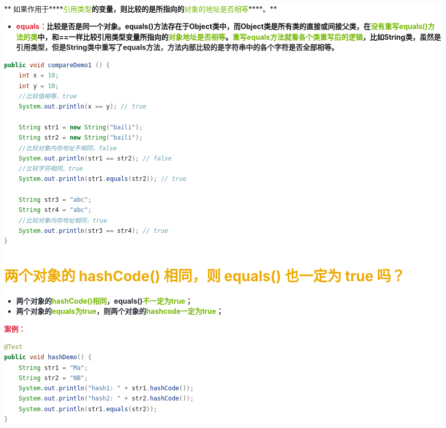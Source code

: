 **    如果作用于****<font style="color:#74B602;">引用类型</font>****的变量，则比较的是所指向的****<font style="color:#74B602;">对象的地址是否相等</font>****。**

+ **<font style="color:#DF2A3F;">equals：</font>****<font style="color:rgb(18, 18, 18);">比较是否是同一个对象。equals()方法存在于Object类中，而Object类是所有类的直接或间接父类，在</font>****<font style="color:#74B602;">没有重写equals()方法的类</font>****<font style="color:rgb(18, 18, 18);">中，和==一样比较引用类型变量所指向的</font>****<font style="color:#74B602;">对象地址是否相等</font>****<font style="color:rgb(18, 18, 18);">。</font>****<font style="color:#74B602;">重写equals方法就看各个类重写后的逻辑</font>****<font style="color:rgb(18, 18, 18);">，比如String类，</font>****<font style="color:rgb(38, 38, 38);">虽然是引用类型，但是String类中重写了equals方法，方法内部比较的是字符串中的各个字符是否全部相等。</font>**

```java
public void compareDemo1 () {
    int x = 10;
    int y = 10;
    //比较值相等，true
    System.out.println(x == y); // true

    String str1 = new String("baili");
    String str2 = new String("baili");
    //比较对象内存地址不相同，false
    System.out.println(str1 == str2); // false
    //比较字符相同，true
    System.out.println(str1.equals(str2)); // true

    String str3 = "abc";
    String str4 = "abc";
    //比较对象内存地址相同，true
    System.out.println(str3 == str4); // true
}
```

# <font style="color:#ECAA04;">两个对象的 hashCode() 相同，则 equals() 也一定为 true 吗？</font>
+ **<font style="color:rgb(37, 41, 51);">两个对象的</font>****<font style="color:#74B602;">hashCode()相同</font>****<font style="color:rgb(37, 41, 51);">，equals()</font>****<font style="color:#74B602;">不一定为true</font>****<font style="color:rgb(37, 41, 51);">；</font>**
+ **<font style="color:rgb(37, 41, 51);">两个对象的</font>****<font style="color:#74B602;">equals为true</font>****<font style="color:rgb(37, 41, 51);">，则两个对象的</font>****<font style="color:#74B602;">hashcode一定为true</font>****<font style="color:rgb(37, 41, 51);">；</font>**

**<font style="color:#DF2A3F;">案例：</font>**

```java
@Test
public void hashDemo() {
    String str1 = "Ma";
    String str2 = "NB";
    System.out.println("hash1: " + str1.hashCode());
    System.out.println("hash2: " + str2.hashCode());
    System.out.println(str1.equals(str2));
}
```
